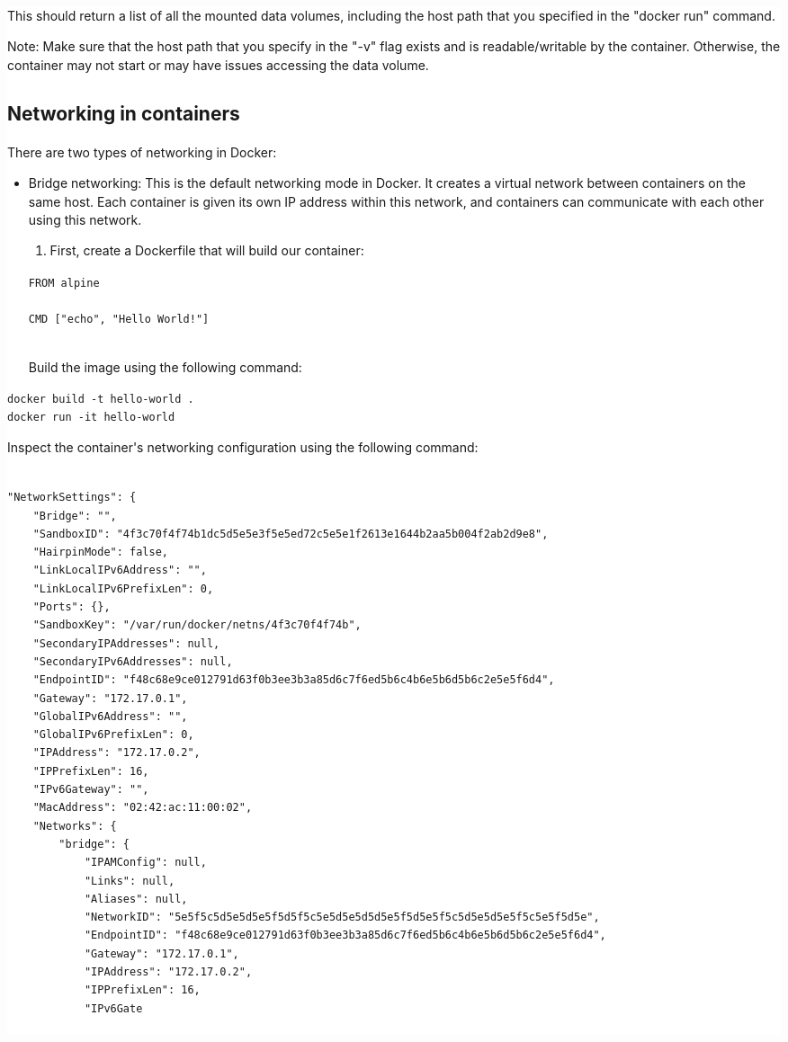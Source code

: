 This should return a list of all the mounted data volumes, including the host path that you specified in the "docker run" command.

Note: Make sure that the host path that you specify in the "-v" flag exists and is readable/writable by the container. Otherwise, the container may not start or may have issues accessing the data volume.

## Networking in containers

There are two types of networking in Docker:

- Bridge networking: This is the default networking mode in Docker. It creates a virtual network between containers on the same host. Each container is given its own IP address within this network, and containers can communicate with each other using this network.
  1. First, create a Dockerfile that will build our container: 

  ```
  FROM alpine

  CMD ["echo", "Hello World!"]


  ```

  Build the image using the following command:

```
docker build -t hello-world .
docker run -it hello-world
```


  Inspect the container's networking configuration using the following command:


```

"NetworkSettings": {
    "Bridge": "",
    "SandboxID": "4f3c70f4f74b1dc5d5e5e3f5e5ed72c5e5e1f2613e1644b2aa5b004f2ab2d9e8",
    "HairpinMode": false,
    "LinkLocalIPv6Address": "",
    "LinkLocalIPv6PrefixLen": 0,
    "Ports": {},
    "SandboxKey": "/var/run/docker/netns/4f3c70f4f74b",
    "SecondaryIPAddresses": null,
    "SecondaryIPv6Addresses": null,
    "EndpointID": "f48c68e9ce012791d63f0b3ee3b3a85d6c7f6ed5b6c4b6e5b6d5b6c2e5e5f6d4",
    "Gateway": "172.17.0.1",
    "GlobalIPv6Address": "",
    "GlobalIPv6PrefixLen": 0,
    "IPAddress": "172.17.0.2",
    "IPPrefixLen": 16,
    "IPv6Gateway": "",
    "MacAddress": "02:42:ac:11:00:02",
    "Networks": {
        "bridge": {
            "IPAMConfig": null,
            "Links": null,
            "Aliases": null,
            "NetworkID": "5e5f5c5d5e5d5e5f5d5f5c5e5d5e5d5d5e5f5d5e5f5c5d5e5d5e5f5c5e5f5d5e",
            "EndpointID": "f48c68e9ce012791d63f0b3ee3b3a85d6c7f6ed5b6c4b6e5b6d5b6c2e5e5f6d4",
            "Gateway": "172.17.0.1",
            "IPAddress": "172.17.0.2",
            "IPPrefixLen": 16,
            "IPv6Gate


```